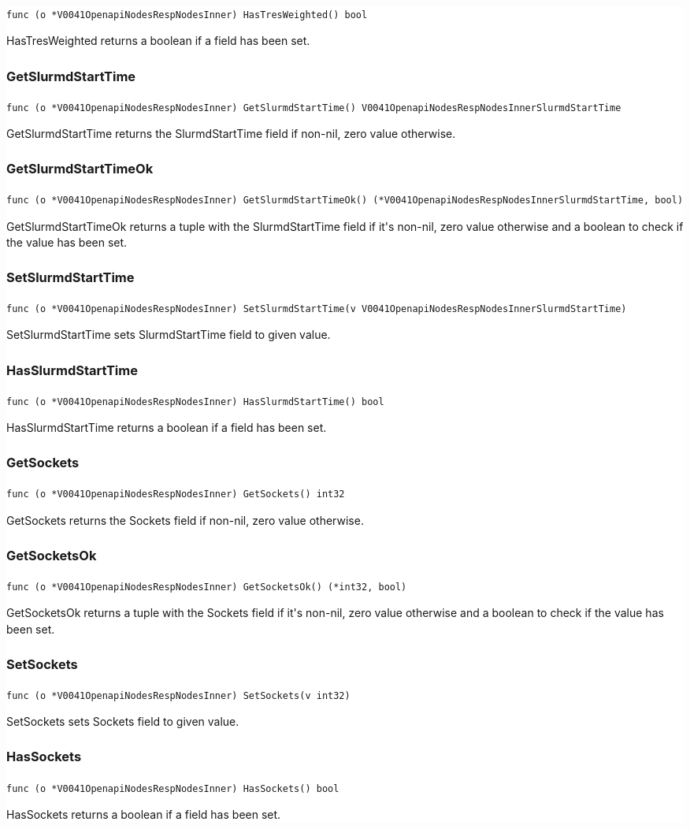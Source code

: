 `func (o *V0041OpenapiNodesRespNodesInner) HasTresWeighted() bool`

HasTresWeighted returns a boolean if a field has been set.

### GetSlurmdStartTime

`func (o *V0041OpenapiNodesRespNodesInner) GetSlurmdStartTime() V0041OpenapiNodesRespNodesInnerSlurmdStartTime`

GetSlurmdStartTime returns the SlurmdStartTime field if non-nil, zero value otherwise.

### GetSlurmdStartTimeOk

`func (o *V0041OpenapiNodesRespNodesInner) GetSlurmdStartTimeOk() (*V0041OpenapiNodesRespNodesInnerSlurmdStartTime, bool)`

GetSlurmdStartTimeOk returns a tuple with the SlurmdStartTime field if it's non-nil, zero value otherwise
and a boolean to check if the value has been set.

### SetSlurmdStartTime

`func (o *V0041OpenapiNodesRespNodesInner) SetSlurmdStartTime(v V0041OpenapiNodesRespNodesInnerSlurmdStartTime)`

SetSlurmdStartTime sets SlurmdStartTime field to given value.

### HasSlurmdStartTime

`func (o *V0041OpenapiNodesRespNodesInner) HasSlurmdStartTime() bool`

HasSlurmdStartTime returns a boolean if a field has been set.

### GetSockets

`func (o *V0041OpenapiNodesRespNodesInner) GetSockets() int32`

GetSockets returns the Sockets field if non-nil, zero value otherwise.

### GetSocketsOk

`func (o *V0041OpenapiNodesRespNodesInner) GetSocketsOk() (*int32, bool)`

GetSocketsOk returns a tuple with the Sockets field if it's non-nil, zero value otherwise
and a boolean to check if the value has been set.

### SetSockets

`func (o *V0041OpenapiNodesRespNodesInner) SetSockets(v int32)`

SetSockets sets Sockets field to given value.

### HasSockets

`func (o *V0041OpenapiNodesRespNodesInner) HasSockets() bool`

HasSockets returns a boolean if a field has been set.
